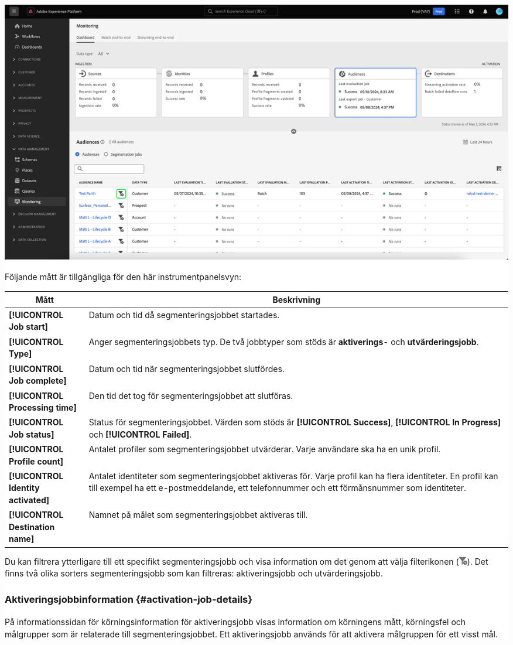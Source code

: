 ![Den filtrerade målgruppsinstrumentpanelen. Information om de olika segmenteringsjobb som har körts för den här målgruppen visas.](../assets/ui/monitor-audiences/filter-audience.png)

Följande mått är tillgängliga för den här instrumentpanelsvyn:

| Mått | Beskrivning |
| ------ | ----------- |
| **[!UICONTROL Job start]** | Datum och tid då segmenteringsjobbet startades. |
| **[!UICONTROL Type]** | Anger segmenteringsjobbets typ. De två jobbtyper som stöds är **aktiverings**- och **utvärderingsjobb**. |
| **[!UICONTROL Job complete]** | Datum och tid när segmenteringsjobbet slutfördes. |
| **[!UICONTROL Processing time]** | Den tid det tog för segmenteringsjobbet att slutföras. |
| **[!UICONTROL Job status]** | Status för segmenteringsjobbet. Värden som stöds är **[!UICONTROL Success]**, **[!UICONTROL In Progress]** och **[!UICONTROL Failed]**. |
| **[!UICONTROL Profile count]** | Antalet profiler som segmenteringsjobbet utvärderar. Varje användare ska ha en unik profil. |
| **[!UICONTROL Identity activated]** | Antalet identiteter som segmenteringsjobbet aktiveras för. Varje profil kan ha flera identiteter. En profil kan till exempel ha ett e-postmeddelande, ett telefonnummer och ett förmånsnummer som identiteter. |
| **[!UICONTROL Destination name]** | Namnet på målet som segmenteringsjobbet aktiveras till. |

Du kan filtrera ytterligare till ett specifikt segmenteringsjobb och visa information om det genom att välja filterikonen (![Filterikonen.](../assets/ui/monitor-audiences/filter-icon.png)). Det finns två olika sorters segmenteringsjobb som kan filtreras: aktiveringsjobb och utvärderingsjobb.

### Aktiveringsjobbinformation {#activation-job-details}

På informationssidan för körningsinformation för aktiveringsjobb visas information om körningens mått, körningsfel och målgrupper som är relaterade till segmenteringsjobbet. Ett aktiveringsjobb används för att aktivera målgruppen för ett visst mål.
